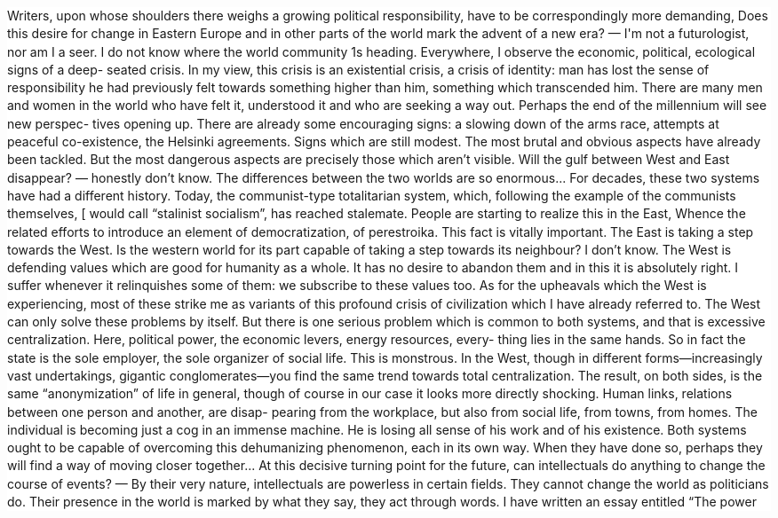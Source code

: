 Writers, upon whose shoulders there weighs a growing 
political responsibility, have to be correspondingly more 
demanding, 
Does this desire for change in Eastern Europe and in other 
parts of the world mark the advent of a new era? 
— I'm not a futurologist, nor am I a seer. I do not know 
where the world community 1s heading. Everywhere, I 
observe the economic, political, ecological signs of a deep- 
seated crisis. In my view, this crisis is an existential crisis, 
a crisis of identity: man has lost the sense of responsibility 
he had previously felt towards something higher than him, 
something which transcended him. There are many men and 
women in the world who have felt it, understood it and who 
are seeking a way out. 
Perhaps the end of the millennium will see new perspec- 
tives opening up. There are already some encouraging signs: 
a slowing down of the arms race, attempts at peaceful 
co-existence, the Helsinki agreements. Signs which are still 
modest. The most brutal and obvious aspects have already 
been tackled. But the most dangerous aspects are precisely 
those which aren’t visible. 
Will the gulf between West and East disappear? 
— honestly don’t know. The differences between the two 
worlds are so enormous... For decades, these two systems 
have had a different history. Today, the communist-type 
totalitarian system, which, following the example of the 
communists themselves, [ would call “stalinist socialism”, 
has reached stalemate. People are starting to realize this in 
the East, Whence the related efforts to introduce an element 
of democratization, of perestroika. This fact is vitally 
important. The East is taking a step towards the West. Is 
the western world for its part capable of taking a step 
towards its neighbour? I don’t know. The West is defending 
values which are good for humanity as a whole. It has no 
desire to abandon them and in this it is absolutely right. 
I suffer whenever it relinquishes some of them: we subscribe 
to these values too. As for the upheavals which the West 
is experiencing, most of these strike me as variants of this 
profound crisis of civilization which I have already referred 
to. The West can only solve these problems by itself. 
But there is one serious problem which is common to 
both systems, and that is excessive centralization. Here, 
political power, the economic levers, energy resources, every- 
thing lies in the same hands. So in fact the state is the sole 
employer, the sole organizer of social life. This is monstrous. 
In the West, though in different forms—increasingly vast 
undertakings, gigantic conglomerates—you find the same 
trend towards total centralization. The result, on both sides, 
is the same “anonymization” of life in general, though of 
course in our case it looks more directly shocking. Human 
links, relations between one person and another, are disap- 
pearing from the workplace, but also from social life, from 
towns, from homes. The individual is becoming just a cog 
in an immense machine. He is losing all sense of his work 
and of his existence. Both systems ought to be capable of 
overcoming this dehumanizing phenomenon, each in its 
own way. When they have done so, perhaps they will find 
a way of moving closer together... 
At this decisive turning point for the future, can intellectuals 
do anything to change the course of events? 
— By their very nature, intellectuals are powerless in certain 
fields. They cannot change the world as politicians do. Their 
presence in the world is marked by what they say, they act 
through words. I have written an essay entitled “The power 